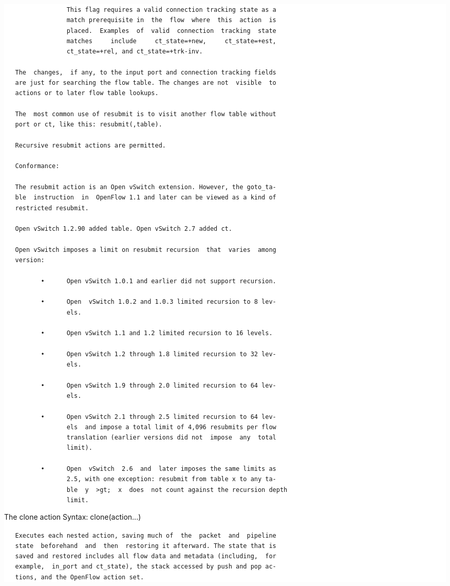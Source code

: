                      This flag requires a valid connection tracking state as a
                     match prerequisite in  the  flow  where  this  action  is
                     placed.  Examples  of  valid  connection  tracking  state
                     matches     include     ct_state=+new,     ct_state=+est,
                     ct_state=+rel, and ct_state=+trk-inv.

       The  changes,  if any, to the input port and connection tracking fields
       are just for searching the flow table. The changes are not  visible  to
       actions or to later flow table lookups.

       The  most common use of resubmit is to visit another flow table without
       port or ct, like this: resubmit(,table).

       Recursive resubmit actions are permitted.

       Conformance:

       The resubmit action is an Open vSwitch extension. However, the goto_ta‐
       ble  instruction  in  OpenFlow 1.1 and later can be viewed as a kind of
       restricted resubmit.

       Open vSwitch 1.2.90 added table. Open vSwitch 2.7 added ct.

       Open vSwitch imposes a limit on resubmit recursion  that  varies  among
       version:

              •      Open vSwitch 1.0.1 and earlier did not support recursion.

              •      Open  vSwitch 1.0.2 and 1.0.3 limited recursion to 8 lev‐
                     els.

              •      Open vSwitch 1.1 and 1.2 limited recursion to 16 levels.

              •      Open vSwitch 1.2 through 1.8 limited recursion to 32 lev‐
                     els.

              •      Open vSwitch 1.9 through 2.0 limited recursion to 64 lev‐
                     els.

              •      Open vSwitch 2.1 through 2.5 limited recursion to 64 lev‐
                     els  and impose a total limit of 4,096 resubmits per flow
                     translation (earlier versions did not  impose  any  total
                     limit).

              •      Open  vSwitch  2.6  and  later imposes the same limits as
                     2.5, with one exception: resubmit from table x to any ta‐
                     ble  y  >gt;  x  does  not count against the recursion depth
                     limit.

   The clone action
       Syntax:
              clone(action...)

       Executes each nested action, saving much of  the  packet  and  pipeline
       state  beforehand  and  then  restoring it afterward. The state that is
       saved and restored includes all flow data and metadata (including,  for
       example,  in_port and ct_state), the stack accessed by push and pop ac‐
       tions, and the OpenFlow action set.
